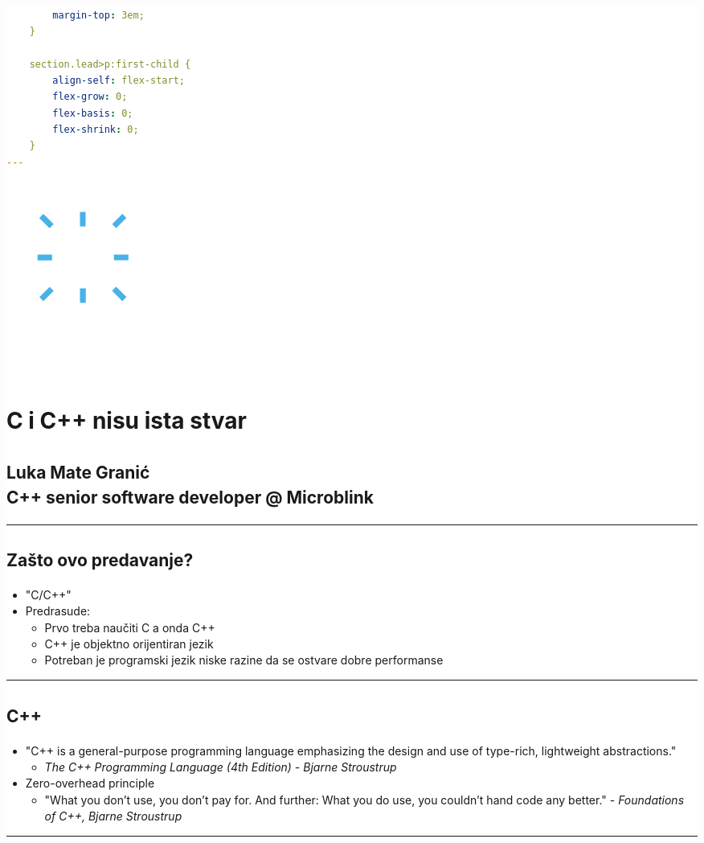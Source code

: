 ```yaml
        margin-top: 3em;
    }

    section.lead>p:first-child {
        align-self: flex-start;
        flex-grow: 0;
        flex-basis: 0;
        flex-shrink: 0;
    }
---
```




![logo](images/Microblink_horizontal_RGB_white_v1_A.png)

# C i C++ nisu ista stvar

## Luka Mate Granić <br>C++ senior software developer @ Microblink

---



## Zašto ovo predavanje?

- "C/C++"
- Predrasude:
  - Prvo treba naučiti C a onda C++
  - C++ je objektno orijentiran jezik
  - Potreban je programski jezik niske razine da se ostvare dobre performanse

---

## C++

- "C++ is a general-purpose programming language emphasizing the design and use of type-rich, lightweight abstractions."
  - _The C++ Programming Language (4th Edition) - Bjarne Stroustrup_
- Zero-overhead principle
  - "What you don’t use, you don’t pay for. And further: What you do use, you couldn’t hand code any better." - _Foundations of C++, Bjarne Stroustrup_

---